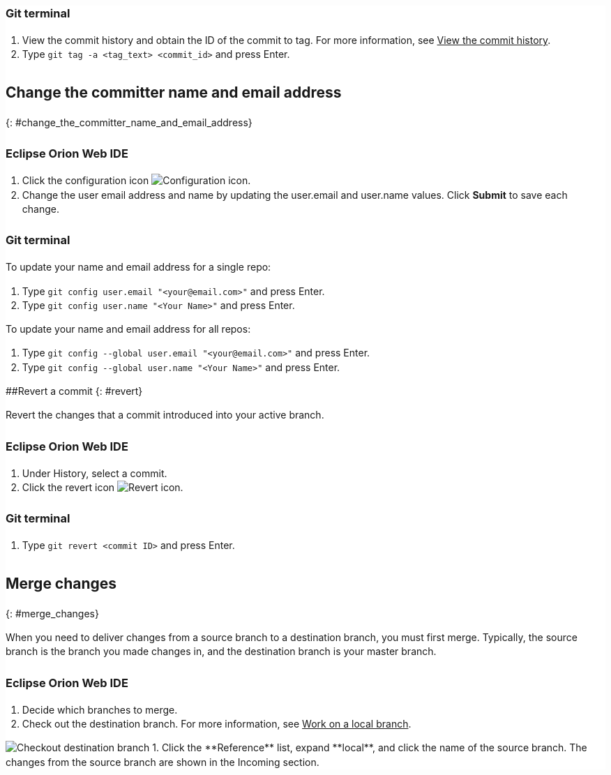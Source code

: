 ### Git terminal
1. View the commit history and obtain the ID of the commit to tag. For more information, see [View the commit history](#view_commit_history).
2. Type `git tag -a <tag_text> <commit_id>` and press Enter.

## Change the committer name and email address
{: #change_the_committer_name_and_email_address}

### Eclipse Orion Web IDE
1. Click the configuration icon <img class="inline" src="./images/configurations.png" alt="Configuration icon">.
3. Change the user email address and name by updating the user.email and user.name values. Click **Submit** to save each change.

### Git terminal
To update your name and email address for a single repo:

1. Type `git config user.email "<your@email.com>"` and press Enter.
2. Type `git config user.name "<Your Name>"` and press Enter.

To update your name and email address for all repos:

1. Type `git config --global user.email "<your@email.com>"` and press Enter.
2. Type `git config --global user.name "<Your Name>"` and press Enter.

##Revert a commit
{: #revert}

Revert the changes that a commit introduced into your active branch.

### Eclipse Orion Web IDE

1. Under History, select a commit.
2. Click the revert icon <img class="inline" src="./images/revert.png" alt="Revert icon">.

### Git terminal

1. Type `git revert <commit ID>` and press Enter.

## Merge changes
{: #merge_changes}

When you need to deliver changes from a source branch to a destination branch, you must first merge. Typically, the source branch is the branch you made changes in, and the destination branch is your master branch.

### Eclipse Orion Web IDE
1. Decide which branches to merge.
2. Check out the destination branch. For more information, see [Work on a local branch](#start_working_on_branch).

 <img class="screen-shot" src="./images/destinationbranch.png" alt="Checkout destination branch">
1. Click the **Reference** list, expand **local**, and click the name of the source branch. The changes from the source branch are shown in the Incoming section.
